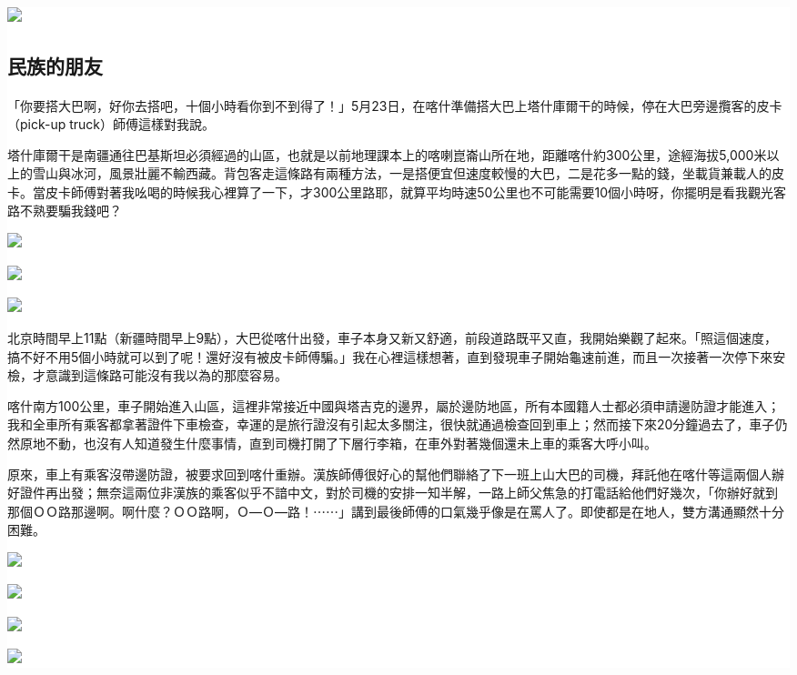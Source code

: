 


[![](https://lifetimesojournertravel.files.wordpress.com/2018/11/55ef8-f13449280.jpg)](https://lifetimesojournertravel.files.wordpress.com/2018/11/55ef8-f13449280.jpg)










## 民族的朋友


「你要搭大巴啊，好你去搭吧，十個小時看你到不到得了！」5月23日，在喀什準備搭大巴上塔什庫爾干的時候，停在大巴旁邊攬客的皮卡（pick-up truck）師傅這樣對我說。

塔什庫爾干是南疆通往巴基斯坦必須經過的山區，也就是以前地理課本上的喀喇崑崙山所在地，距離喀什約300公里，途經海拔5,000米以上的雪山與冰河，風景壯麗不輸西藏。背包客走這條路有兩種方法，一是搭便宜但速度較慢的大巴，二是花多一點的錢，坐載貨兼載人的皮卡。當皮卡師傅對著我吆喝的時候我心裡算了一下，才300公里路耶，就算平均時速50公里也不可能需要10個小時呀，你擺明是看我觀光客路不熟要騙我錢吧？


[![](https://lifetimesojournertravel.files.wordpress.com/2018/11/25e38-img_20180523_105312.jpg)](https://lifetimesojournertravel.files.wordpress.com/2018/11/25e38-img_20180523_105312.jpg)




[![](https://lifetimesojournertravel.files.wordpress.com/2018/11/751c2-img_20180523_110017.jpg)](https://lifetimesojournertravel.files.wordpress.com/2018/11/751c2-img_20180523_110017.jpg)




[![](https://lifetimesojournertravel.files.wordpress.com/2018/11/2c157-f14447680.jpg)](https://lifetimesojournertravel.files.wordpress.com/2018/11/2c157-f14447680.jpg)


北京時間早上11點（新疆時間早上9點），大巴從喀什出發，車子本身又新又舒適，前段道路既平又直，我開始樂觀了起來。「照這個速度，搞不好不用5個小時就可以到了呢！還好沒有被皮卡師傅騙。」我在心裡這樣想著，直到發現車子開始龜速前進，而且一次接著一次停下來安檢，才意識到這條路可能沒有我以為的那麼容易。

喀什南方100公里，車子開始進入山區，這裡非常接近中國與塔吉克的邊界，屬於邊防地區，所有本國籍人士都必須申請邊防證才能進入；我和全車所有乘客都拿著證件下車檢查，幸運的是旅行證沒有引起太多關注，很快就通過檢查回到車上；然而接下來20分鐘過去了，車子仍然原地不動，也沒有人知道發生什麼事情，直到司機打開了下層行李箱，在車外對著幾個還未上車的乘客大呼小叫。

原來，車上有乘客沒帶邊防證，被要求回到喀什重辦。漢族師傅很好心的幫他們聯絡了下一班上山大巴的司機，拜託他在喀什等這兩個人辦好證件再出發；無奈這兩位非漢族的乘客似乎不諳中文，對於司機的安排一知半解，一路上師父焦急的打電話給他們好幾次，「你辦好就到那個ＯＯ路那邊啊。啊什麼？ＯＯ路啊，Ｏ—Ｏ—路！⋯⋯」講到最後師傅的口氣幾乎像是在罵人了。即使都是在地人，雙方溝通顯然十分困難。


[![](https://lifetimesojournertravel.files.wordpress.com/2018/11/08166-f14588800.jpg)](https://lifetimesojournertravel.files.wordpress.com/2018/11/08166-f14588800.jpg)




[![](https://lifetimesojournertravel.files.wordpress.com/2018/11/2116b-f14627712.jpg)](https://lifetimesojournertravel.files.wordpress.com/2018/11/2116b-f14627712.jpg)




[![](https://lifetimesojournertravel.files.wordpress.com/2018/11/f9fc3-f15041088.jpg)](https://lifetimesojournertravel.files.wordpress.com/2018/11/f9fc3-f15041088.jpg)




[![](https://lifetimesojournertravel.files.wordpress.com/2018/11/dff46-f15070848.jpg)](https://lifetimesojournertravel.files.wordpress.com/2018/11/dff46-f15070848.jpg)
